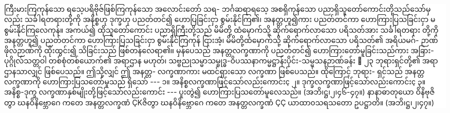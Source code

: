 ကြီးမားကြကုန်သော ရသေ့ပရိဗိုဇ်ဖြစ်ကြကုန်သော အလောင်းတော် သရ-
ဘင်္ဂဆရာရသေ့ အစရှိကုန်သော ပညာရှိသူတော်ကောင်းတို့သည်သော်မှ
လည်း သင်္ခါရတရားတို့ကို အနိစ္စဟု ဒုက္ခဟု ပညတ်တင်၍ ဟောပြခြင်းငှာ
စွမ်းနိုင်ကြ၏၊ အနတ္တဟူ၍ကား ပညတ်တင်ကာ ဟောကြားပြသခြင်းငှာ
မစွမ်းနိုင်ကြလေကုန်။ အကယ်၍ ထိုသူတော်ကောင်း ပညာရှိကြီးတို့သည်
မိမိတို့ ထံမှောက်သို့ ဆိုက်ရောက်လာသော ပရိသတ်အား သင်္ခါရတရား
တို့ကို အနတ္တဟူ၍ ပညတ်တင်ကာ ဟောကြားပြသခြင်းငှာ စွမ်းနိုင်ကြကုန်
ငြားအံ့၊ မိမိတို့ထံမှောက်သို့ ဆိုက်ရောက်လာသော ပရိသတ်၏ အရိယမဂ်-
ဉာဏ်ဖိုလ်ဉာဏ်ကို ထိုးထွင်း၍ သိခြင်းသည် ဖြစ်တန်လေရာ၏။ မှန်ပေသည်
အနတ္တလက္ခဏာကို ပညတ်တင်၍ ဟောကြားတော်မူခြင်းသည်ကား အခြား-
ပုဂ္ဂိုလ်သတ္တဝါ တစ်စုံတစ်ယောက်၏ အရာဌာန မဟုတ်၊ သဗ္ဗညုသမ္မာသမ္ဗုဒ္ဓ-ဝိပဿနာကမ္မဋ္ဌာန်းပိုင်း-သမ္မသနဉာဏ်ခန်း  ၂၃
ဘုရားရှင်တို့၏ အရာဌာနသာလျှင် ဖြစ်ပေသည်။ ဤသို့လျှင် ဤ အနတ္တ-
လက္ခဏာကား မထင်ရှားသော လက္ခဏာ ဖြစ်ပေသည်။ ထိုကြောင့် ဘုရား-
ရှင်သည် အနတ္တလက္ခဏာကို ဟောကြားပြသတော်မူသည် ရှိသော် ---
၁။ အနိစ္စလက္ခဏာဖြင့်သော်လည်းကောင်းç
၂။ ဒုက္ခလက္ခဏာဖြင့်သော်လည်းကောင်းç
၃။ အနိစ္စ-ဒုက္ခ လက္ခဏာနှစ်မျိုးတို့ဖြင့်သော်လည်းကောင်း ---
ပူးတွဲ၍ ဟောကြားပြသတော်မူလေသည်။ (အဘိ၊ဋ္ဌ၊၂၊၄၆-၄၇။)
နာနာဓာတုယော ဝိနိဗုဇိတွာ ဃနဝိနိဗ္ဘောဂေ ကတေ အနတ္တလက္ခဏံ ÇKဇိတွာ ဃနဝိနိဗ္ဘောဂေ ကတေ အနတ္တလက္ခဏံ ÇÇ
ယာထာ၀သရသတော ဥပဋ္ဌာတိ။ (အဘိ၊ဋ္ဌ၊၂၊၄၇။)
